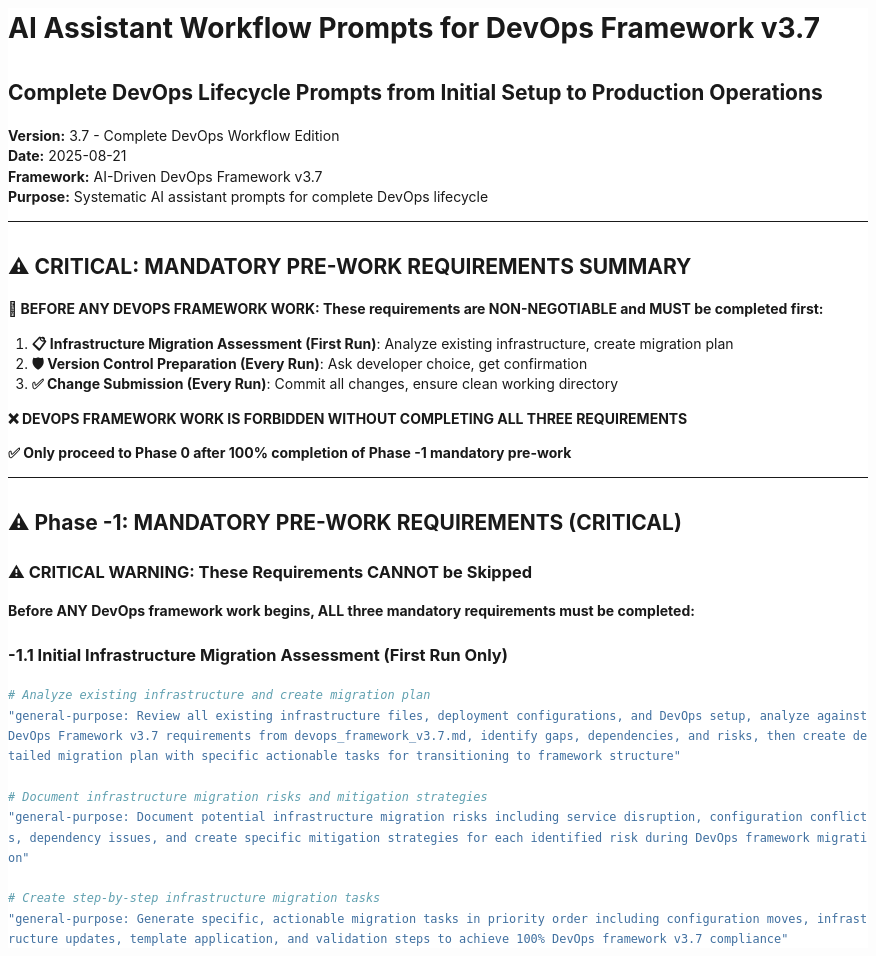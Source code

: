 # AI Assistant Workflow Prompts for DevOps Framework v3.7
## Complete DevOps Lifecycle Prompts from Initial Setup to Production Operations

**Version:** 3.7 - Complete DevOps Workflow Edition  
**Date:** 2025-08-21  
**Framework:** AI-Driven DevOps Framework v3.7  
**Purpose:** Systematic AI assistant prompts for complete DevOps lifecycle  

---

## ⚠️ **CRITICAL: MANDATORY PRE-WORK REQUIREMENTS SUMMARY**

**🚨 BEFORE ANY DEVOPS FRAMEWORK WORK: These requirements are NON-NEGOTIABLE and MUST be completed first:**

1. **📋 Infrastructure Migration Assessment (First Run)**: Analyze existing infrastructure, create migration plan
2. **🛡️ Version Control Preparation (Every Run)**: Ask developer choice, get confirmation 
3. **✅ Change Submission (Every Run)**: Commit all changes, ensure clean working directory

**❌ DEVOPS FRAMEWORK WORK IS FORBIDDEN WITHOUT COMPLETING ALL THREE REQUIREMENTS**

**✅ Only proceed to Phase 0 after 100% completion of Phase -1 mandatory pre-work**

---

## ⚠️ **Phase -1: MANDATORY PRE-WORK REQUIREMENTS (CRITICAL)**

### **⚠️ CRITICAL WARNING: These Requirements CANNOT be Skipped**

**Before ANY DevOps framework work begins, ALL three mandatory requirements must be completed:**

### **-1.1 Initial Infrastructure Migration Assessment (First Run Only)**
```bash
# Analyze existing infrastructure and create migration plan
"general-purpose: Review all existing infrastructure files, deployment configurations, and DevOps setup, analyze against DevOps Framework v3.7 requirements from devops_framework_v3.7.md, identify gaps, dependencies, and risks, then create detailed migration plan with specific actionable tasks for transitioning to framework structure"

# Document infrastructure migration risks and mitigation strategies  
"general-purpose: Document potential infrastructure migration risks including service disruption, configuration conflicts, dependency issues, and create specific mitigation strategies for each identified risk during DevOps framework migration"

# Create step-by-step infrastructure migration tasks
"general-purpose: Generate specific, actionable migration tasks in priority order including configuration moves, infrastructure updates, template application, and validation steps to achieve 100% DevOps framework v3.7 compliance"
```
